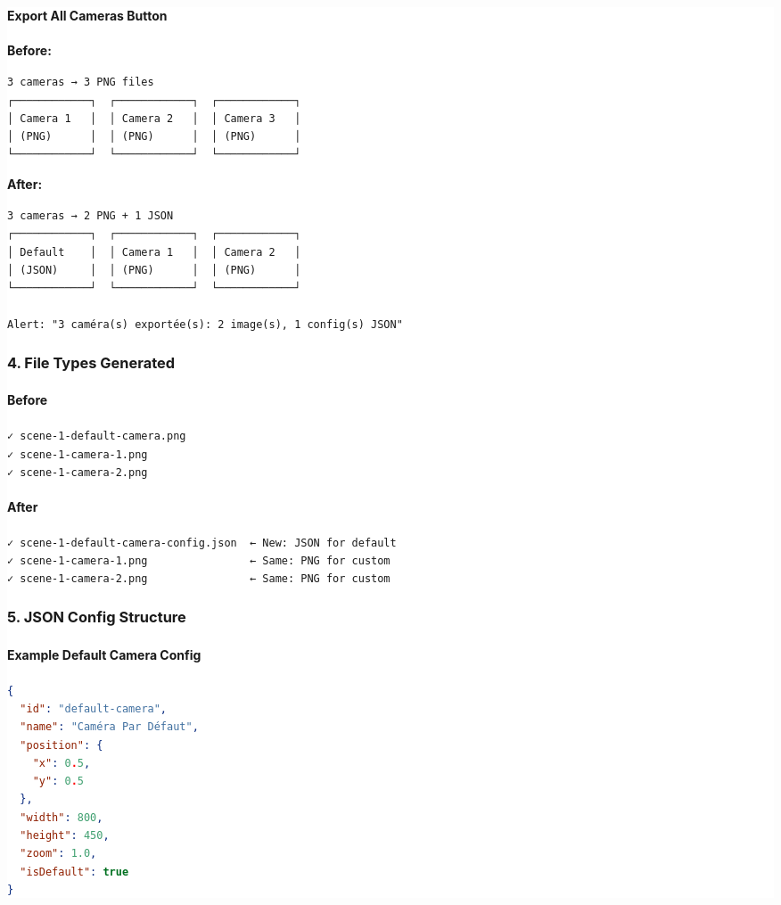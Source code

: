 #### Export All Cameras Button

**Before:**
```
3 cameras → 3 PNG files
┌────────────┐  ┌────────────┐  ┌────────────┐
│ Camera 1   │  │ Camera 2   │  │ Camera 3   │
│ (PNG)      │  │ (PNG)      │  │ (PNG)      │
└────────────┘  └────────────┘  └────────────┘
```

**After:**
```
3 cameras → 2 PNG + 1 JSON
┌────────────┐  ┌────────────┐  ┌────────────┐
│ Default    │  │ Camera 1   │  │ Camera 2   │
│ (JSON)     │  │ (PNG)      │  │ (PNG)      │
└────────────┘  └────────────┘  └────────────┘

Alert: "3 caméra(s) exportée(s): 2 image(s), 1 config(s) JSON"
```

### 4. File Types Generated

#### Before
```
✓ scene-1-default-camera.png
✓ scene-1-camera-1.png
✓ scene-1-camera-2.png
```

#### After
```
✓ scene-1-default-camera-config.json  ← New: JSON for default
✓ scene-1-camera-1.png                ← Same: PNG for custom
✓ scene-1-camera-2.png                ← Same: PNG for custom
```

### 5. JSON Config Structure

#### Example Default Camera Config
```json
{
  "id": "default-camera",
  "name": "Caméra Par Défaut",
  "position": {
    "x": 0.5,
    "y": 0.5
  },
  "width": 800,
  "height": 450,
  "zoom": 1.0,
  "isDefault": true
}
```
